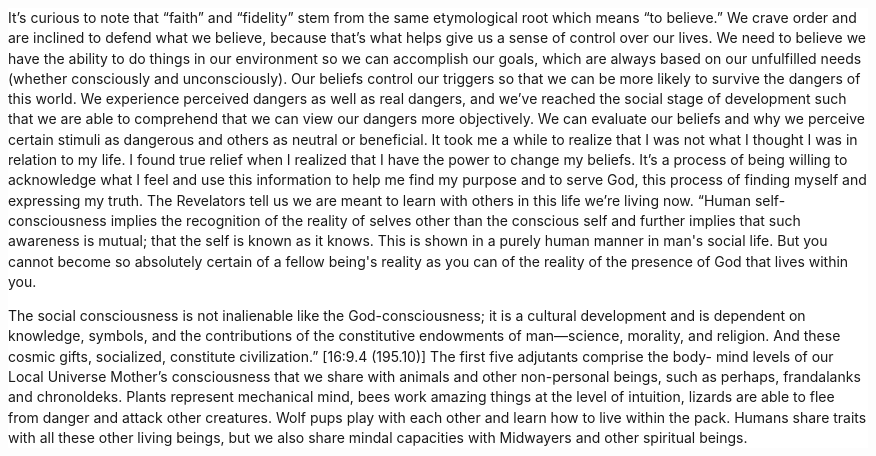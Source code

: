 It’s curious to note that “faith” and “fidelity”
stem from the same etymological root which
means “to believe.” We crave order and are
inclined to defend what we believe, because
that’s what helps give us a sense of control over
our lives. We need to believe we have the ability
to do things in our environment so we can
accomplish our goals, which are always based
on our unfulfilled needs (whether consciously
and unconsciously). Our beliefs control our
triggers so that we can be more likely to survive
the dangers of this world. We experience
perceived dangers as well as real dangers, and
we’ve reached the social stage of development
such that we are able to comprehend that we
can view our dangers more objectively. We can
evaluate our beliefs and why we perceive
certain stimuli as dangerous and others as
neutral or beneficial.
It took me a while to realize that I was not
what I thought I was in relation to my life. I
found true relief when I realized that I have the
power to change my beliefs. It’s a process of
being willing to acknowledge what I feel and
use this information to help me find my
purpose and to serve God, this process of
finding myself and expressing my truth. The
Revelators tell us we are meant to learn with
others in this life we’re living now.
“Human self-consciousness implies
the recognition of the reality of selves
other than the conscious self and further
implies that such awareness is mutual;
that the self is known as it knows. This is
shown in a purely human manner in
man's social life. But you cannot become
so absolutely certain of a fellow being's
reality as you can of the reality of the
presence of God that lives within you.


The social consciousness is not
inalienable like the God-consciousness; it
is a cultural development and is
dependent on knowledge, symbols, and
the contributions of the constitutive
endowments of man—science, morality,
and religion. And these cosmic gifts,
socialized, constitute civilization.”
[16:9.4 (195.10)]
The first five adjutants comprise the body-
mind levels of our Local Universe Mother’s
consciousness that we share with animals and
other non-personal beings, such as perhaps,
frandalanks and chronoldeks. Plants represent
mechanical mind, bees work amazing things at
the level of intuition, lizards are able to flee from
danger and attack other creatures. Wolf pups
play with each other and learn how to live within
the pack. Humans share traits with all these
other living beings, but we also share mindal
capacities with Midwayers and other spiritual
beings.
